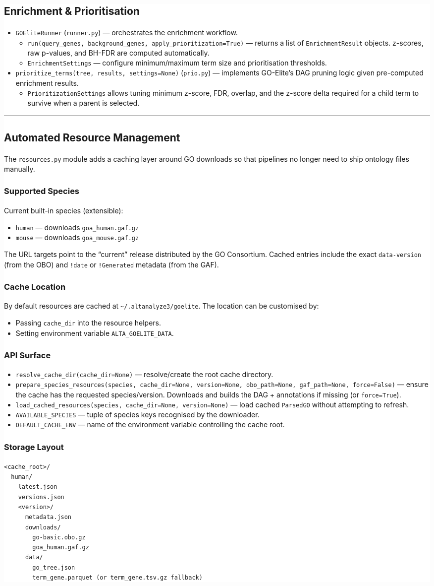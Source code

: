 ## Enrichment & Prioritisation

* `GOEliteRunner` (`runner.py`) — orchestrates the enrichment workflow.
  * `run(query_genes, background_genes, apply_prioritization=True)` — returns a list of `EnrichmentResult` objects. z-scores, raw p-values, and BH-FDR are computed automatically.
  * `EnrichmentSettings` — configure minimum/maximum term size and prioritisation thresholds.
* `prioritize_terms(tree, results, settings=None)` (`prio.py`) — implements GO-Elite’s DAG pruning logic given pre-computed enrichment results.
  * `PrioritizationSettings` allows tuning minimum z-score, FDR, overlap, and the z-score delta required for a child term to survive when a parent is selected.

---

## Automated Resource Management

The `resources.py` module adds a caching layer around GO downloads so that
pipelines no longer need to ship ontology files manually.

### Supported Species

Current built-in species (extensible):
* `human` — downloads `goa_human.gaf.gz`
* `mouse` — downloads `goa_mouse.gaf.gz`

The URL targets point to the “current” release distributed by the GO
Consortium. Cached entries include the exact `data-version` (from the OBO) and
`!date` or `!Generated` metadata (from the GAF).

### Cache Location

By default resources are cached at `~/.altanalyze3/goelite`. The location can be
customised by:

* Passing `cache_dir` into the resource helpers.
* Setting environment variable `ALTA_GOELITE_DATA`.

### API Surface

* `resolve_cache_dir(cache_dir=None)` — resolve/create the root cache directory.
* `prepare_species_resources(species, cache_dir=None, version=None, obo_path=None, gaf_path=None, force=False)` — ensure the cache has the requested species/version. Downloads and builds the DAG + annotations if missing (or `force=True`).
* `load_cached_resources(species, cache_dir=None, version=None)` — load cached `ParsedGO` without attempting to refresh.
* `AVAILABLE_SPECIES` — tuple of species keys recognised by the downloader.
* `DEFAULT_CACHE_ENV` — name of the environment variable controlling the cache root.

### Storage Layout

```
<cache_root>/
  human/
    latest.json
    versions.json
    <version>/
      metadata.json
      downloads/
        go-basic.obo.gz
        goa_human.gaf.gz
      data/
        go_tree.json
        term_gene.parquet (or term_gene.tsv.gz fallback)
```
